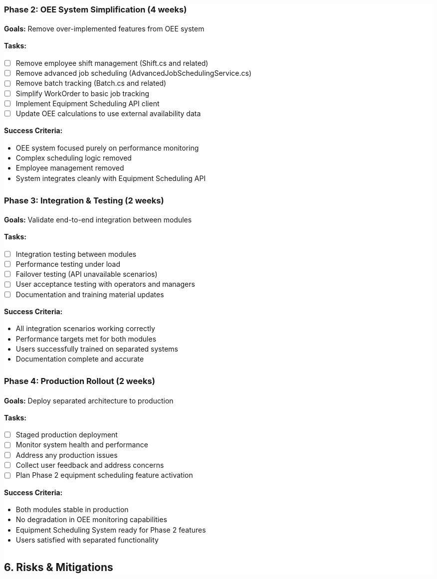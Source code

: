 ### Phase 2: OEE System Simplification (4 weeks)

**Goals:** Remove over-implemented features from OEE system

**Tasks:**
- [ ] Remove employee shift management (Shift.cs and related)
- [ ] Remove advanced job scheduling (AdvancedJobSchedulingService.cs)
- [ ] Remove batch tracking (Batch.cs and related)
- [ ] Simplify WorkOrder to basic job tracking
- [ ] Implement Equipment Scheduling API client
- [ ] Update OEE calculations to use external availability data

**Success Criteria:**
- OEE system focused purely on performance monitoring
- Complex scheduling logic removed
- Employee management removed
- System integrates cleanly with Equipment Scheduling API

### Phase 3: Integration & Testing (2 weeks)

**Goals:** Validate end-to-end integration between modules

**Tasks:**
- [ ] Integration testing between modules
- [ ] Performance testing under load
- [ ] Failover testing (API unavailable scenarios)
- [ ] User acceptance testing with operators and managers
- [ ] Documentation and training material updates

**Success Criteria:**
- All integration scenarios working correctly
- Performance targets met for both modules
- Users successfully trained on separated systems
- Documentation complete and accurate

### Phase 4: Production Rollout (2 weeks)

**Goals:** Deploy separated architecture to production

**Tasks:**
- [ ] Staged production deployment
- [ ] Monitor system health and performance
- [ ] Address any production issues
- [ ] Collect user feedback and address concerns
- [ ] Plan Phase 2 equipment scheduling feature activation

**Success Criteria:**
- Both modules stable in production
- No degradation in OEE monitoring capabilities
- Equipment Scheduling System ready for Phase 2 features
- Users satisfied with separated functionality

## 6. Risks & Mitigations
